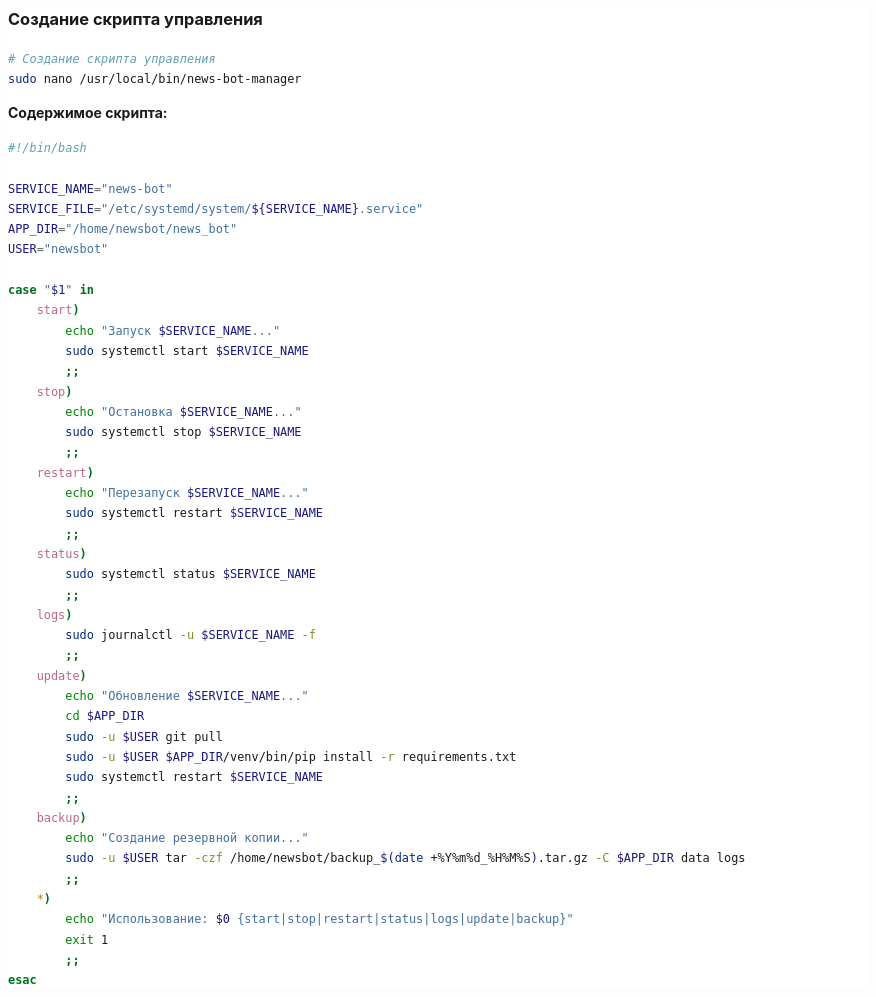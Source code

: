 ### Создание скрипта управления

```bash
# Создание скрипта управления
sudo nano /usr/local/bin/news-bot-manager
```

**Содержимое скрипта:**

```bash
#!/bin/bash

SERVICE_NAME="news-bot"
SERVICE_FILE="/etc/systemd/system/${SERVICE_NAME}.service"
APP_DIR="/home/newsbot/news_bot"
USER="newsbot"

case "$1" in
    start)
        echo "Запуск $SERVICE_NAME..."
        sudo systemctl start $SERVICE_NAME
        ;;
    stop)
        echo "Остановка $SERVICE_NAME..."
        sudo systemctl stop $SERVICE_NAME
        ;;
    restart)
        echo "Перезапуск $SERVICE_NAME..."
        sudo systemctl restart $SERVICE_NAME
        ;;
    status)
        sudo systemctl status $SERVICE_NAME
        ;;
    logs)
        sudo journalctl -u $SERVICE_NAME -f
        ;;
    update)
        echo "Обновление $SERVICE_NAME..."
        cd $APP_DIR
        sudo -u $USER git pull
        sudo -u $USER $APP_DIR/venv/bin/pip install -r requirements.txt
        sudo systemctl restart $SERVICE_NAME
        ;;
    backup)
        echo "Создание резервной копии..."
        sudo -u $USER tar -czf /home/newsbot/backup_$(date +%Y%m%d_%H%M%S).tar.gz -C $APP_DIR data logs
        ;;
    *)
        echo "Использование: $0 {start|stop|restart|status|logs|update|backup}"
        exit 1
        ;;
esac
```

